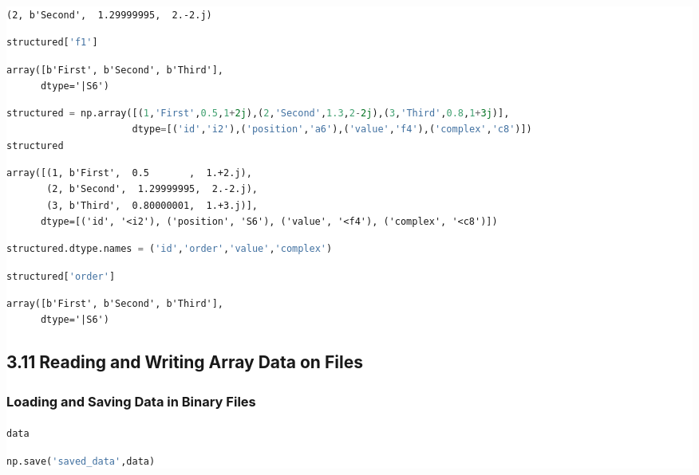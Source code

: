 

    (2, b'Second',  1.29999995,  2.-2.j)




```python
structured['f1']
```




    array([b'First', b'Second', b'Third'],
          dtype='|S6')




```python
structured = np.array([(1,'First',0.5,1+2j),(2,'Second',1.3,2-2j),(3,'Third',0.8,1+3j)],
                      dtype=[('id','i2'),('position','a6'),('value','f4'),('complex','c8')])
structured
```




    array([(1, b'First',  0.5       ,  1.+2.j),
           (2, b'Second',  1.29999995,  2.-2.j),
           (3, b'Third',  0.80000001,  1.+3.j)],
          dtype=[('id', '<i2'), ('position', 'S6'), ('value', '<f4'), ('complex', '<c8')])




```python
structured.dtype.names = ('id','order','value','complex')
```


```python
structured['order']
```




    array([b'First', b'Second', b'Third'],
          dtype='|S6')



## 3.11 Reading and Writing Array Data on Files

### Loading and Saving Data in Binary Files


```python
data
```


```python
np.save('saved_data',data)
```

